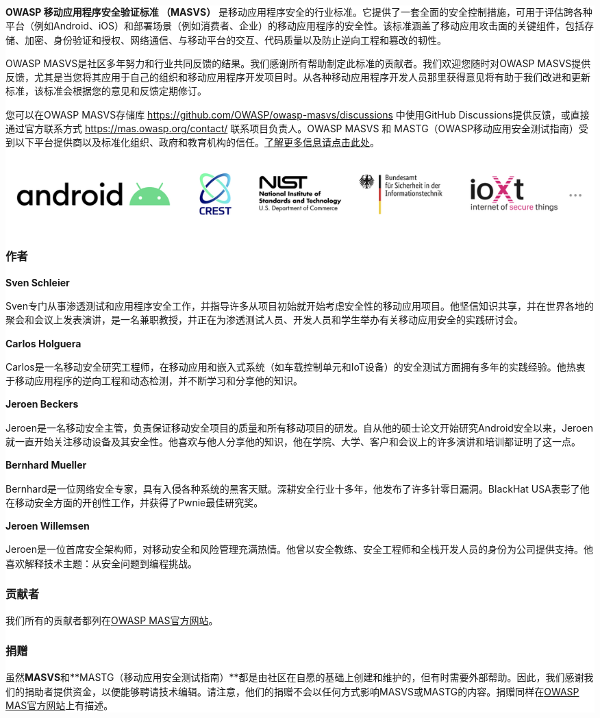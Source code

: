 **OWASP 移动应用程序安全验证标准 （MASVS）** 是移动应用程序安全的行业标准。它提供了一套全面的安全控制措施，可用于评估跨各种平台（例如Android、iOS）和部署场景（例如消费者、企业）的移动应用程序的安全性。该标准涵盖了移动应用攻击面的关键组件，包括存储、加密、身份验证和授权、网络通信、与移动平台的交互、代码质量以及防止逆向工程和篡改的韧性。

OWASP MASVS是社区多年努力和行业共同反馈的结果。我们感谢所有帮助制定此标准的贡献者。我们欢迎您随时对OWASP MASVS提供反馈，尤其是当您将其应用于自己的组织和移动应用程序开发项目时。从各种移动应用程序开发人员那里获得意见将有助于我们改进和更新标准，该标准会根据您的意见和反馈定期修订。

您可以在OWASP MASVS存储库 https://github.com/OWASP/owasp-masvs/discussions 中使用GitHub Discussions提供反馈，或直接通过官方联系方式 https://mas.owasp.org/contact/ 联系项目负责人。OWASP MASVS 和 MASTG（OWASP移动应用安全测试指南）受到以下平台提供商以及标准化组织、政府和教育机构的信任。[了解更多信息请点击此处](https://mas.owasp.org/MASTG/Intro/0x02b-MASVS-MASTG-Adoption/)。

![trusted-by-logos](images/trusted-by-logos.png)

### 作者

**Sven Schleier**

Sven专门从事渗透测试和应用程序安全工作，并指导许多从项目初始就开始考虑安全性的移动应用项目。他坚信知识共享，并在世界各地的聚会和会议上发表演讲，是一名兼职教授，并正在为渗透测试人员、开发人员和学生举办有关移动应用安全的实践研讨会。

**Carlos Holguera**

Carlos是一名移动安全研究工程师，在移动应用和嵌入式系统（如车载控制单元和IoT设备）的安全测试方面拥有多年的实践经验。他热衷于移动应用程序的逆向工程和动态检测，并不断学习和分享他的知识。

**Jeroen Beckers**

Jeroen是一名移动安全主管，负责保证移动安全项目的质量和所有移动项目的研发。自从他的硕士论文开始研究Android安全以来，Jeroen就一直开始关注移动设备及其安全性。他喜欢与他人分享他的知识，他在学院、大学、客户和会议上的许多演讲和培训都证明了这一点。

**Bernhard Mueller**

Bernhard是一位网络安全专家，具有入侵各种系统的黑客天赋。深耕安全行业十多年，他发布了许多针零日漏洞。BlackHat USA表彰了他在移动安全方面的开创性工作，并获得了Pwnie最佳研究奖。

**Jeroen Willemsen**

Jeroen是一位首席安全架构师，对移动安全和风险管理充满热情。他曾以安全教练、安全工程师和全栈开发人员的身份为公司提供支持。他喜欢解释技术主题：从安全问题到编程挑战。

### 贡献者

我们所有的贡献者都列在[OWASP MAS官方网站](https://mas.owasp.org/contributing/)。

### 捐赠

虽然**MASVS**和**MASTG（移动应用安全测试指南）**都是由社区在自愿的基础上创建和维护的，但有时需要外部帮助。因此，我们感谢我们的捐助者提供资金，以便能够聘请技术编辑。请注意，他们的捐赠不会以任何方式影响MASVS或MASTG的内容。捐赠同样在[OWASP MAS官方网站](https://mas.owasp.org/donate/packages/)上有描述。
